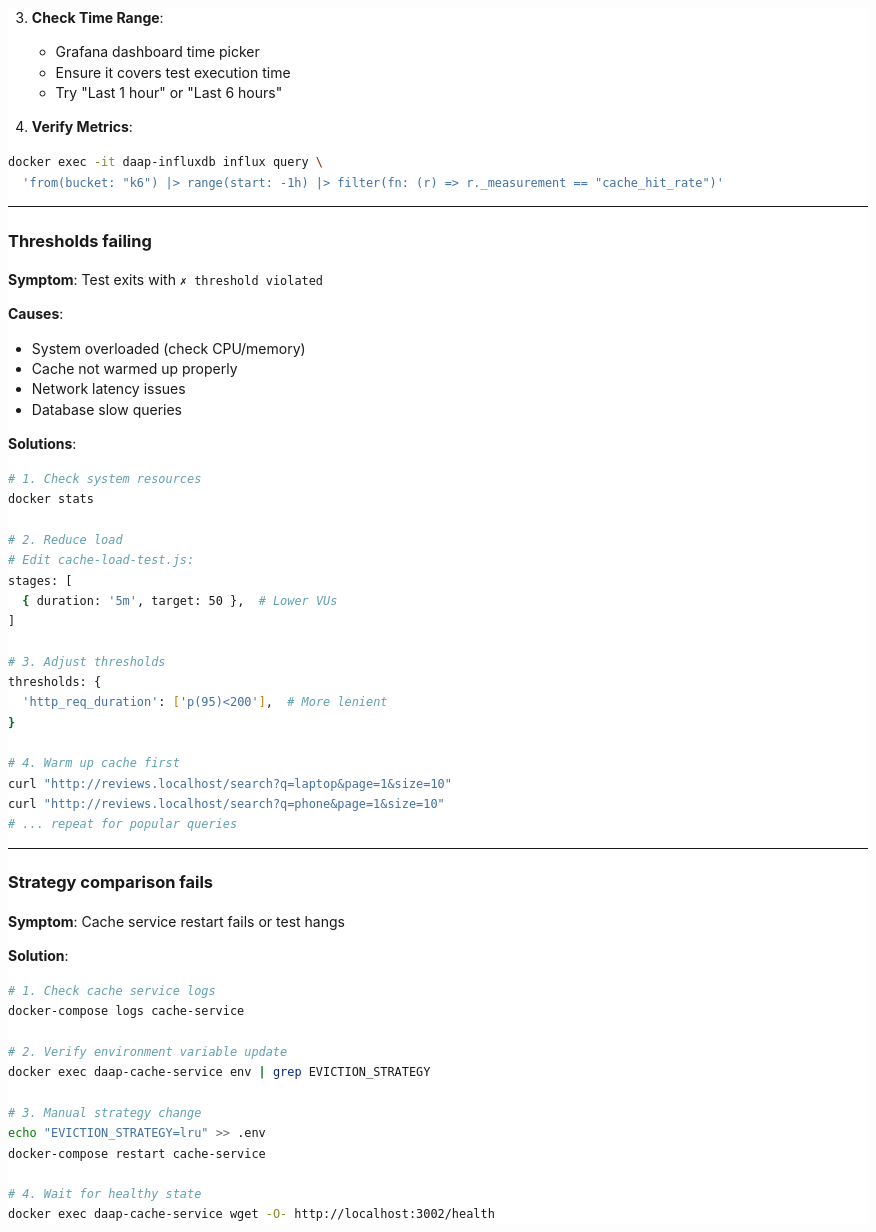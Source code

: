 3. **Check Time Range**:
   - Grafana dashboard time picker
   - Ensure it covers test execution time
   - Try "Last 1 hour" or "Last 6 hours"

4. **Verify Metrics**:
```bash
docker exec -it daap-influxdb influx query \
  'from(bucket: "k6") |> range(start: -1h) |> filter(fn: (r) => r._measurement == "cache_hit_rate")'
```

---

### Thresholds failing

**Symptom**: Test exits with `✗ threshold violated`

**Causes**:
- System overloaded (check CPU/memory)
- Cache not warmed up properly
- Network latency issues
- Database slow queries

**Solutions**:
```bash
# 1. Check system resources
docker stats

# 2. Reduce load
# Edit cache-load-test.js:
stages: [
  { duration: '5m', target: 50 },  # Lower VUs
]

# 3. Adjust thresholds
thresholds: {
  'http_req_duration': ['p(95)<200'],  # More lenient
}

# 4. Warm up cache first
curl "http://reviews.localhost/search?q=laptop&page=1&size=10"
curl "http://reviews.localhost/search?q=phone&page=1&size=10"
# ... repeat for popular queries
```

---

### Strategy comparison fails

**Symptom**: Cache service restart fails or test hangs

**Solution**:
```bash
# 1. Check cache service logs
docker-compose logs cache-service

# 2. Verify environment variable update
docker exec daap-cache-service env | grep EVICTION_STRATEGY

# 3. Manual strategy change
echo "EVICTION_STRATEGY=lru" >> .env
docker-compose restart cache-service

# 4. Wait for healthy state
docker exec daap-cache-service wget -O- http://localhost:3002/health
```

